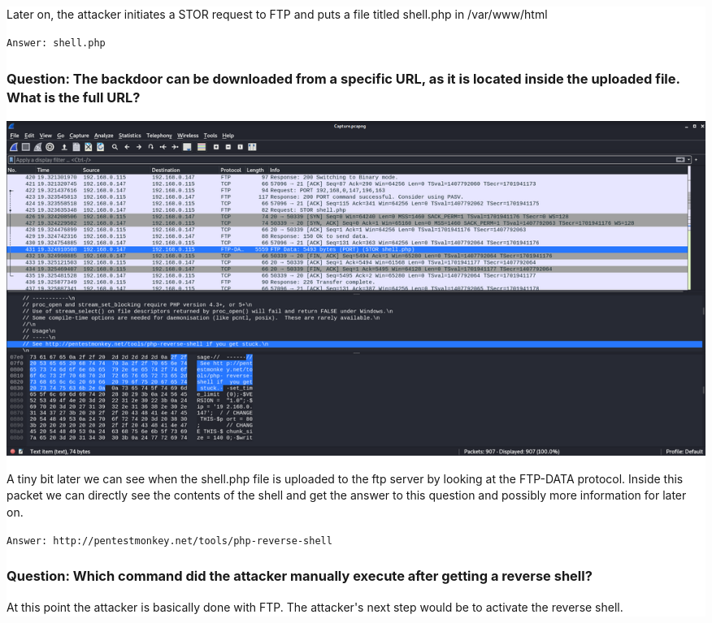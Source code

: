 Later on, the attacker initiates a STOR request to FTP and puts a file titled shell.php in /var/www/html

    Answer: shell.php


### Question: The backdoor can be downloaded from a specific URL, as it is located inside the uploaded file. What is the full URL?
	
![Shell Location](/assets/THM-h4cked/sh-loc-THM-h4.png)

A tiny bit later we can see when the shell.php file is uploaded to the ftp server by looking at the FTP-DATA protocol.
Inside this packet we can directly see the contents of the shell and get the answer to this question and possibly
more information for later on.

    Answer: http://pentestmonkey.net/tools/php-reverse-shell


### Question: Which command did the attacker manually execute after getting a reverse shell?
	
At this point the attacker is basically done with FTP. The attacker's next step would be to activate the reverse shell.
